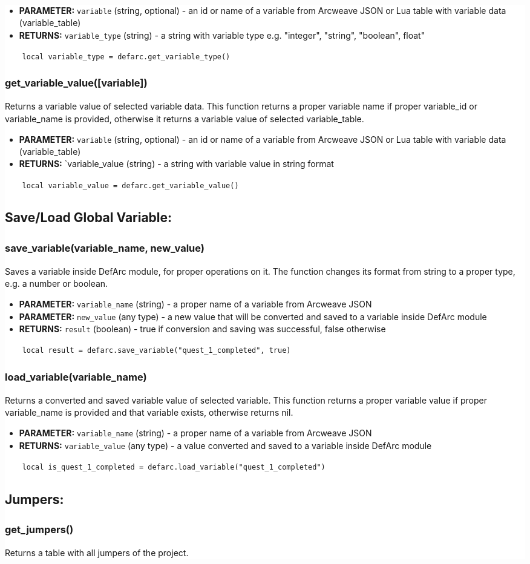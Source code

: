 * **PARAMETER:** `variable` (string, optional) - an id or name of a variable from Arcweave JSON or Lua table with variable data (variable_table)
* **RETURNS:** `variable_type` (string) - a string with variable type e.g. "integer", "string", "boolean", float"

```
	local variable_type = defarc.get_variable_type()
```

### get_variable_value([variable])
Returns a variable value of selected variable data. This function returns a proper variable name if proper variable_id or variable_name is provided, otherwise it returns a variable value of selected variable_table.

* **PARAMETER:** `variable` (string, optional) - an id or name of a variable from Arcweave JSON or Lua table with variable data (variable_table)
* **RETURNS:** `variable_value (string) - a string with variable value in string format

```
	local variable_value = defarc.get_variable_value()
```

## Save/Load Global Variable:

### save_variable(variable_name, new_value)
Saves a variable inside DefArc module, for proper operations on it. The function changes its format from string to a proper type, e.g. a number or boolean.

* **PARAMETER:** `variable_name` (string) - a proper name of a variable from Arcweave JSON
* **PARAMETER:** `new_value` (any type) - a new value that will be converted and saved to a variable inside DefArc module
* **RETURNS:** `result` (boolean) - true if conversion and saving was successful, false otherwise

```
	local result = defarc.save_variable("quest_1_completed", true)
```

### load_variable(variable_name)
Returns a converted and saved variable value of selected variable. This function returns a proper variable value if proper variable_name is provided and that variable exists, otherwise returns nil.

* **PARAMETER:** `variable_name` (string) - a proper name of a variable from Arcweave JSON
* **RETURNS:** `variable_value` (any type) - a value converted and saved to a variable inside DefArc module

```
	local is_quest_1_completed = defarc.load_variable("quest_1_completed")
```

## Jumpers:

### get_jumpers()
Returns a table with all jumpers of the project.

